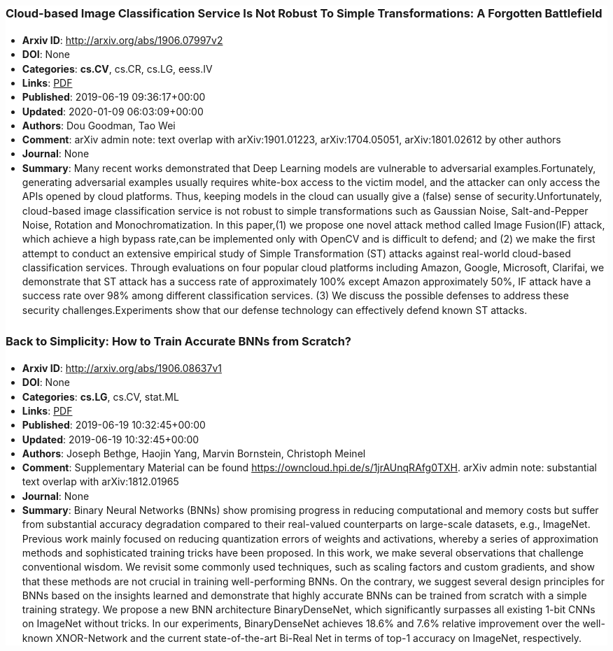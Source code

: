 ### Cloud-based Image Classification Service Is Not Robust To Simple Transformations: A Forgotten Battlefield
- **Arxiv ID**: http://arxiv.org/abs/1906.07997v2
- **DOI**: None
- **Categories**: **cs.CV**, cs.CR, cs.LG, eess.IV
- **Links**: [PDF](http://arxiv.org/pdf/1906.07997v2)
- **Published**: 2019-06-19 09:36:17+00:00
- **Updated**: 2020-01-09 06:03:09+00:00
- **Authors**: Dou Goodman, Tao Wei
- **Comment**: arXiv admin note: text overlap with arXiv:1901.01223,
  arXiv:1704.05051, arXiv:1801.02612 by other authors
- **Journal**: None
- **Summary**: Many recent works demonstrated that Deep Learning models are vulnerable to adversarial examples.Fortunately, generating adversarial examples usually requires white-box access to the victim model, and the attacker can only access the APIs opened by cloud platforms. Thus, keeping models in the cloud can usually give a (false) sense of security.Unfortunately, cloud-based image classification service is not robust to simple transformations such as Gaussian Noise, Salt-and-Pepper Noise, Rotation and Monochromatization. In this paper,(1) we propose one novel attack method called Image Fusion(IF) attack, which achieve a high bypass rate,can be implemented only with OpenCV and is difficult to defend; and (2) we make the first attempt to conduct an extensive empirical study of Simple Transformation (ST) attacks against real-world cloud-based classification services. Through evaluations on four popular cloud platforms including Amazon, Google, Microsoft, Clarifai, we demonstrate that ST attack has a success rate of approximately 100% except Amazon approximately 50%, IF attack have a success rate over 98% among different classification services. (3) We discuss the possible defenses to address these security challenges.Experiments show that our defense technology can effectively defend known ST attacks.



### Back to Simplicity: How to Train Accurate BNNs from Scratch?
- **Arxiv ID**: http://arxiv.org/abs/1906.08637v1
- **DOI**: None
- **Categories**: **cs.LG**, cs.CV, stat.ML
- **Links**: [PDF](http://arxiv.org/pdf/1906.08637v1)
- **Published**: 2019-06-19 10:32:45+00:00
- **Updated**: 2019-06-19 10:32:45+00:00
- **Authors**: Joseph Bethge, Haojin Yang, Marvin Bornstein, Christoph Meinel
- **Comment**: Supplementary Material can be found
  https://owncloud.hpi.de/s/1jrAUnqRAfg0TXH. arXiv admin note: substantial text
  overlap with arXiv:1812.01965
- **Journal**: None
- **Summary**: Binary Neural Networks (BNNs) show promising progress in reducing computational and memory costs but suffer from substantial accuracy degradation compared to their real-valued counterparts on large-scale datasets, e.g., ImageNet. Previous work mainly focused on reducing quantization errors of weights and activations, whereby a series of approximation methods and sophisticated training tricks have been proposed. In this work, we make several observations that challenge conventional wisdom. We revisit some commonly used techniques, such as scaling factors and custom gradients, and show that these methods are not crucial in training well-performing BNNs. On the contrary, we suggest several design principles for BNNs based on the insights learned and demonstrate that highly accurate BNNs can be trained from scratch with a simple training strategy. We propose a new BNN architecture BinaryDenseNet, which significantly surpasses all existing 1-bit CNNs on ImageNet without tricks. In our experiments, BinaryDenseNet achieves 18.6% and 7.6% relative improvement over the well-known XNOR-Network and the current state-of-the-art Bi-Real Net in terms of top-1 accuracy on ImageNet, respectively.
